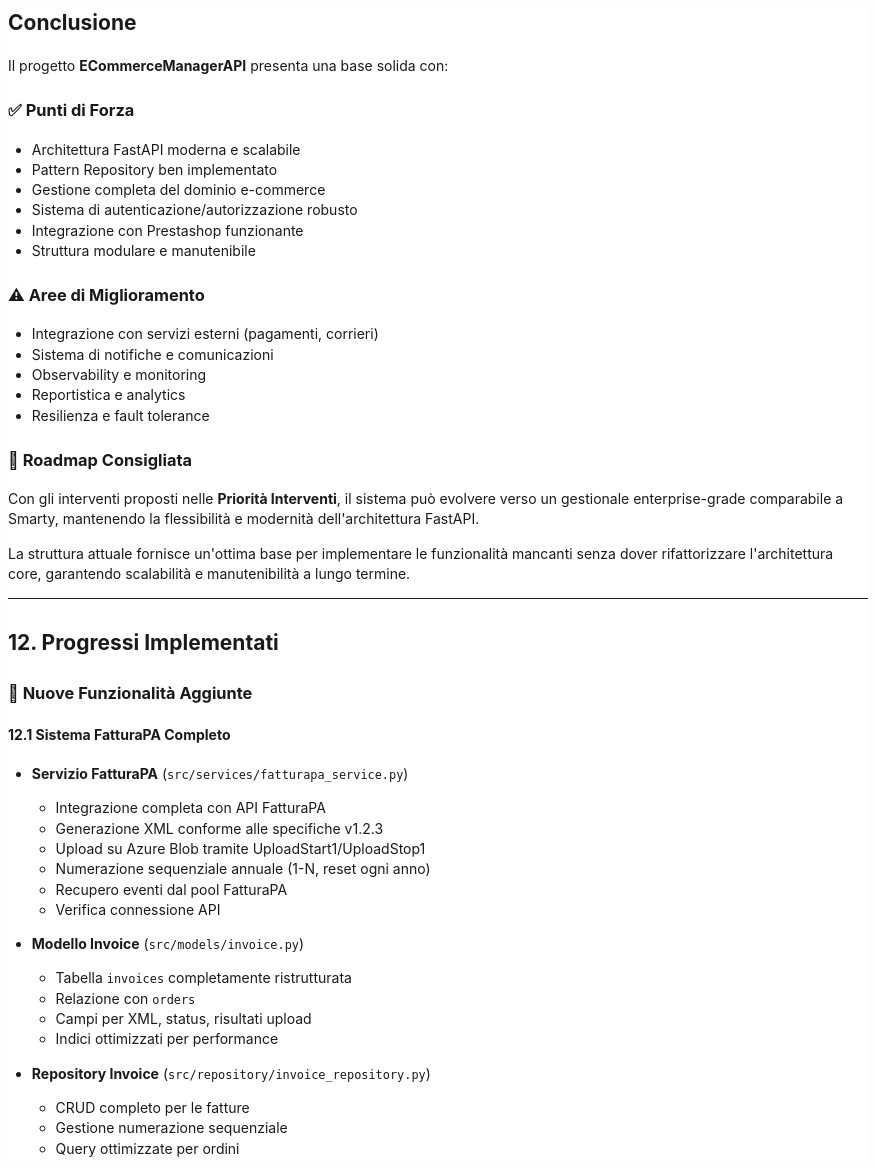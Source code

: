 ## Conclusione

Il progetto **ECommerceManagerAPI** presenta una base solida con:

### ✅ **Punti di Forza**
- Architettura FastAPI moderna e scalabile
- Pattern Repository ben implementato
- Gestione completa del dominio e-commerce
- Sistema di autenticazione/autorizzazione robusto
- Integrazione con Prestashop funzionante
- Struttura modulare e manutenibile

### ⚠️ **Aree di Miglioramento**
- Integrazione con servizi esterni (pagamenti, corrieri)
- Sistema di notifiche e comunicazioni
- Observability e monitoring
- Reportistica e analytics
- Resilienza e fault tolerance

### 🎯 **Roadmap Consigliata**
Con gli interventi proposti nelle **Priorità Interventi**, il sistema può evolvere verso un gestionale enterprise-grade comparabile a Smarty, mantenendo la flessibilità e modernità dell'architettura FastAPI.

La struttura attuale fornisce un'ottima base per implementare le funzionalità mancanti senza dover rifattorizzare l'architettura core, garantendo scalabilità e manutenibilità a lungo termine.

---

## 12. Progressi Implementati

### 🚀 **Nuove Funzionalità Aggiunte**

#### **12.1 Sistema FatturaPA Completo**
- **Servizio FatturaPA** (`src/services/fatturapa_service.py`)
  - Integrazione completa con API FatturaPA
  - Generazione XML conforme alle specifiche v1.2.3
  - Upload su Azure Blob tramite UploadStart1/UploadStop1
  - Numerazione sequenziale annuale (1-N, reset ogni anno)
  - Recupero eventi dal pool FatturaPA
  - Verifica connessione API

- **Modello Invoice** (`src/models/invoice.py`)
  - Tabella `invoices` completamente ristrutturata
  - Relazione con `orders`
  - Campi per XML, status, risultati upload
  - Indici ottimizzati per performance

- **Repository Invoice** (`src/repository/invoice_repository.py`)
  - CRUD completo per le fatture
  - Gestione numerazione sequenziale
  - Query ottimizzate per ordini
